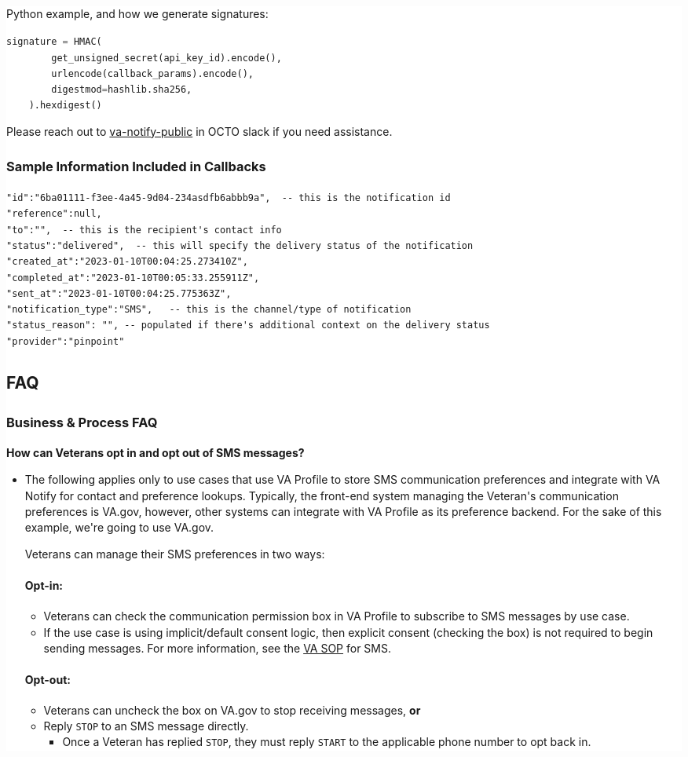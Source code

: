 Python example, and how we generate signatures:
```python
signature = HMAC(
        get_unsigned_secret(api_key_id).encode(),
        urlencode(callback_params).encode(),
        digestmod=hashlib.sha256,
    ).hexdigest()
```
Please reach out to [va-notify-public](https://dsva.slack.com/archives/C010R6AUPHT) in OCTO slack if you need assistance.


### Sample Information Included in Callbacks
```
"id":"6ba01111-f3ee-4a45-9d04-234asdfb6abbb9a",  -- this is the notification id
"reference":null,  
"to":"",  -- this is the recipient's contact info
"status":"delivered",  -- this will specify the delivery status of the notification
"created_at":"2023-01-10T00:04:25.273410Z",  
"completed_at":"2023-01-10T00:05:33.255911Z",  
"sent_at":"2023-01-10T00:04:25.775363Z",  
"notification_type":"SMS",   -- this is the channel/type of notification
"status_reason": "", -- populated if there's additional context on the delivery status
"provider":"pinpoint"
```


## FAQ
### Business & Process FAQ

**How can Veterans opt in and opt out of SMS messages?**

- The following applies only to use cases that use VA Profile to store SMS communication preferences and integrate with VA Notify for contact and preference lookups. Typically, the front-end system managing the Veteran's communication preferences is VA.gov, however, other systems can integrate with VA Profile as its preference backend. For the sake of this example, we're going to use VA.gov.

  Veterans can manage their SMS preferences in two ways:

  #### Opt-in:
  - Veterans can check the communication permission box in VA Profile to subscribe to SMS messages by use case.
  - If the use case is using implicit/default consent logic, then explicit consent (checking the box) is not required to begin sending messages. For   more information, see the [VA SOP](https://github.com/department-of-Veterans-affairs/va.gov-team/blob/master/products/va-notify/VA%20SOP%20for%20Delivering%20SMS%20Messages%20v1.0.pdf) for SMS.

  #### Opt-out:
  - Veterans can uncheck the box on VA.gov to stop receiving messages, **or**
  - Reply `STOP` to an SMS message directly.
    - Once a Veteran has replied `STOP`, they must reply `START` to the applicable phone number to opt back in.
